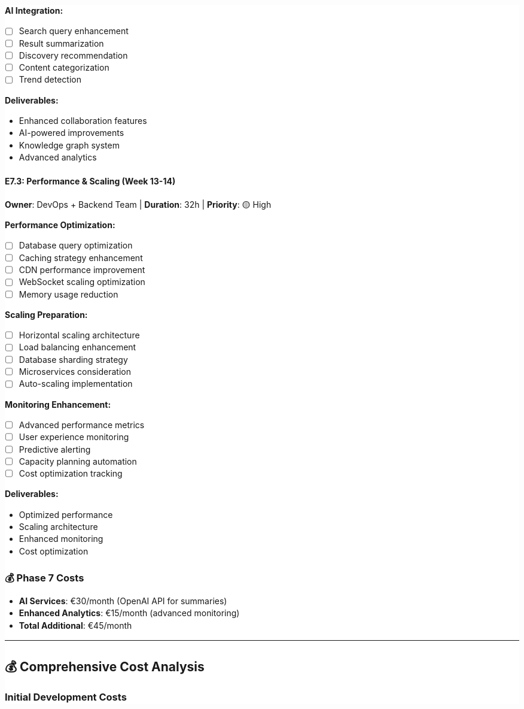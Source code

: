 **AI Integration:**
- [ ] Search query enhancement
- [ ] Result summarization
- [ ] Discovery recommendation
- [ ] Content categorization
- [ ] Trend detection

**Deliverables:**
- Enhanced collaboration features
- AI-powered improvements
- Knowledge graph system
- Advanced analytics

#### E7.3: Performance & Scaling (Week 13-14)
**Owner**: DevOps + Backend Team | **Duration**: 32h | **Priority**: 🟡 High

**Performance Optimization:**
- [ ] Database query optimization
- [ ] Caching strategy enhancement
- [ ] CDN performance improvement
- [ ] WebSocket scaling optimization
- [ ] Memory usage reduction

**Scaling Preparation:**
- [ ] Horizontal scaling architecture
- [ ] Load balancing enhancement
- [ ] Database sharding strategy
- [ ] Microservices consideration
- [ ] Auto-scaling implementation

**Monitoring Enhancement:**
- [ ] Advanced performance metrics
- [ ] User experience monitoring
- [ ] Predictive alerting
- [ ] Capacity planning automation
- [ ] Cost optimization tracking

**Deliverables:**
- Optimized performance
- Scaling architecture
- Enhanced monitoring
- Cost optimization

### 💰 Phase 7 Costs
- **AI Services**: €30/month (OpenAI API for summaries)
- **Enhanced Analytics**: €15/month (advanced monitoring)
- **Total Additional**: €45/month

---

## 💰 Comprehensive Cost Analysis

### Initial Development Costs
